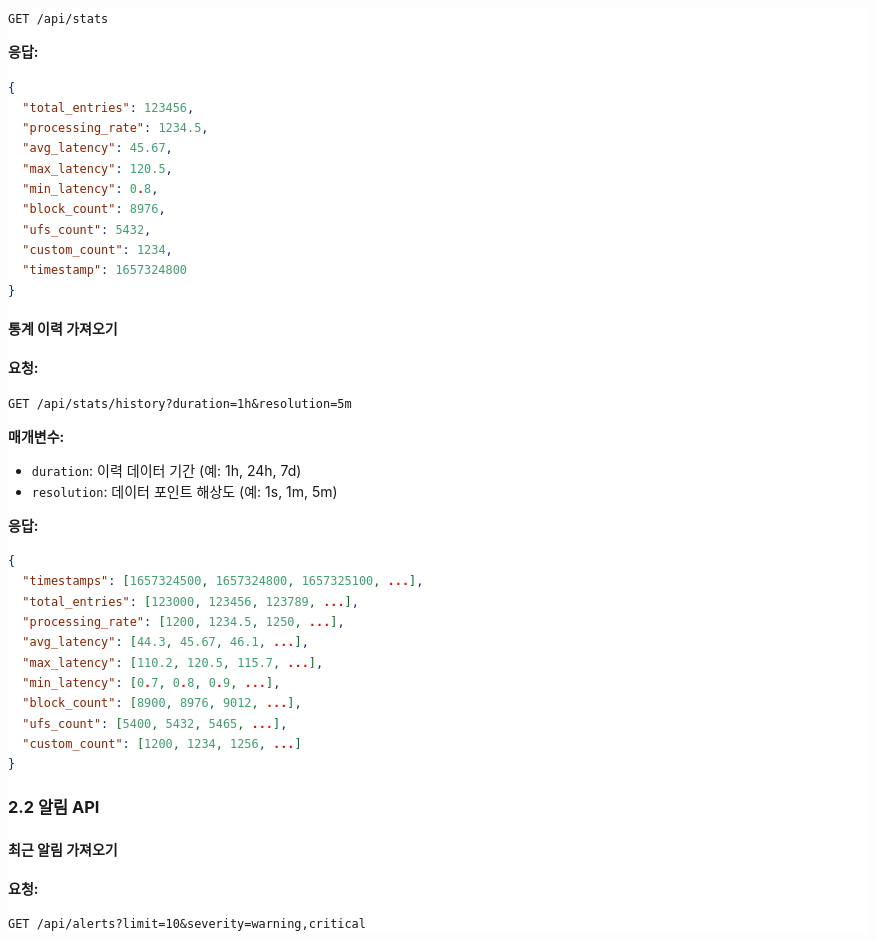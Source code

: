 ```
GET /api/stats
```

**응답:**

```json
{
  "total_entries": 123456,
  "processing_rate": 1234.5,
  "avg_latency": 45.67,
  "max_latency": 120.5,
  "min_latency": 0.8,
  "block_count": 8976,
  "ufs_count": 5432,
  "custom_count": 1234,
  "timestamp": 1657324800
}
```

#### 통계 이력 가져오기

**요청:**

```
GET /api/stats/history?duration=1h&resolution=5m
```

**매개변수:**

- `duration`: 이력 데이터 기간 (예: 1h, 24h, 7d)
- `resolution`: 데이터 포인트 해상도 (예: 1s, 1m, 5m)

**응답:**

```json
{
  "timestamps": [1657324500, 1657324800, 1657325100, ...],
  "total_entries": [123000, 123456, 123789, ...],
  "processing_rate": [1200, 1234.5, 1250, ...],
  "avg_latency": [44.3, 45.67, 46.1, ...],
  "max_latency": [110.2, 120.5, 115.7, ...],
  "min_latency": [0.7, 0.8, 0.9, ...],
  "block_count": [8900, 8976, 9012, ...],
  "ufs_count": [5400, 5432, 5465, ...],
  "custom_count": [1200, 1234, 1256, ...]
}
```

### 2.2 알림 API

#### 최근 알림 가져오기

**요청:**

```
GET /api/alerts?limit=10&severity=warning,critical
```
